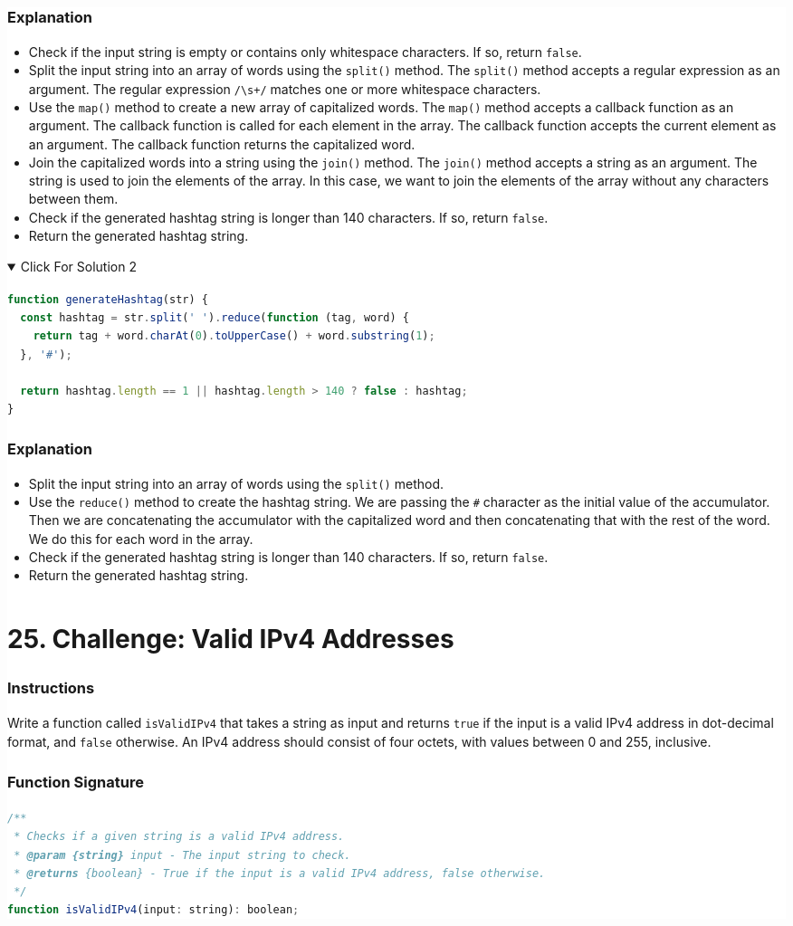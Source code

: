 ```js
```

<h3>Explanation</h3>

- Check if the input string is empty or contains only whitespace characters. If so, return `false`.
- Split the input string into an array of words using the `split()` method. The `split()` 
  method accepts a regular expression as an argument. The regular expression `/\s+/` matches 
  one or more whitespace characters.
- Use the `map()` method to create a new array of capitalized words. The `map()` method 
  accepts a callback function as an argument. The callback function is called for each 
  element in the array. The callback function accepts the current element as an argument. 
  The callback function returns the capitalized word.
- Join the capitalized words into a string using the `join()` method. The `join()` method 
  accepts a string as an argument. The string is used to join the elements of the array. 
  In this case, we want to join the elements of the array without any characters between them.
- Check if the generated hashtag string is longer than 140 characters. If so, return `false`.
- Return the generated hashtag string.

</details>

<details open>
  <summary>Click For Solution 2</summary>

```js
function generateHashtag(str) {
  const hashtag = str.split(' ').reduce(function (tag, word) {
    return tag + word.charAt(0).toUpperCase() + word.substring(1);
  }, '#');

  return hashtag.length == 1 || hashtag.length > 140 ? false : hashtag;
}
```

<h3>Explanation</h3>

- Split the input string into an array of words using the `split()` method.
- Use the `reduce()` method to create the hashtag string. We are passing the `#` 
  character as the initial value of the accumulator. Then we are concatenating the 
  accumulator with the capitalized word and then concatenating that with the rest 
  of the word. We do this for each word in the array.
- Check if the generated hashtag string is longer than 140 characters. If so, return `false`.
- Return the generated hashtag string.

</details>


<h1 id="js25">25. Challenge: Valid IPv4 Addresses</h1>


<h3>Instructions</h3>

Write a function called `isValidIPv4` that takes a string as input and returns `true` if 
the input is a valid IPv4 address in dot-decimal format, and `false` otherwise. An IPv4 
address should consist of four octets, with values between 0 and 255, inclusive.

<h3>Function Signature</h3>

```js
/**
 * Checks if a given string is a valid IPv4 address.
 * @param {string} input - The input string to check.
 * @returns {boolean} - True if the input is a valid IPv4 address, false otherwise.
 */
function isValidIPv4(input: string): boolean;
```
